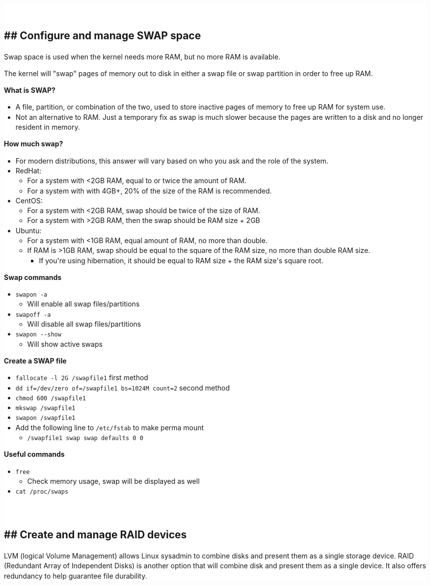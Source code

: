 <br>

## ## Configure and manage SWAP space
Swap space is used when the kernel needs more RAM, but no more RAM is available.

The kernel will "swap" pages of memory out to disk in either a swap file or swap partition in order to free up RAM.

**What is SWAP?**
  - A file, partition, or combination of the two, used to store inactive pages of memory to free up RAM for system use.
  - Not an alternative to RAM. Just a temporary fix as swap is much slower because the pages are written to a disk and no longer resident in memory.


**How much swap?**
  - For modern distributions, this answer will vary based on who you ask and the role of the system.
  - RedHat:
    - For a system with <2GB RAM, equal to or twice the amount of RAM.
    - For a system with with 4GB+, 20% of the size of the RAM is recommended.
  - CentOS:
    - For a system with <2GB RAM, swap should be twice of the size of RAM.
    - For a system with >2GB RAM, then the swap should be RAM size + 2GB
  - Ubuntu:
    - For a system with <1GB RAM, equal amount of RAM, no more than double.
    - If RAM is >1GB RAM, swap should be equal to the square of the RAM size, no more than double RAM size.
      - If you're using hibernation, it should be equal to RAM size + the RAM size's square root.

**Swap commands**
  - `swapon -a`
    - Will enable all swap files/partitions
  - `swapoff -a`
    - Will disable all swap files/partitions
  - `swapon --show`
    - Will show active swaps

**Create a SWAP file**
  - `fallocate -l 2G /swapfile1` first method
  - `dd if=/dev/zero of=/swapfile1 bs=1024M count=2` second method
  - `chmod 600 /swapfile1`
  - `mkswap /swapfile1`
  - `swapon /swapfile1`
  - Add the following line to `/etc/fstab` to make perma mount
    - `/swapfile1 swap swap defaults 0 0`

**Useful commands**
  - `free`
    - Check memory usage, swap will be displayed as well
  - `cat /proc/swaps`

<br>

## ## Create and manage RAID devices
LVM (logical Volume Management) allows Linux sysadmin to combine disks and present them as a single storage device. RAID (Redundant Array of Independent Disks) is another option that will combine disk and present them as a single device. It also offers redundancy to help guarantee file durability.
